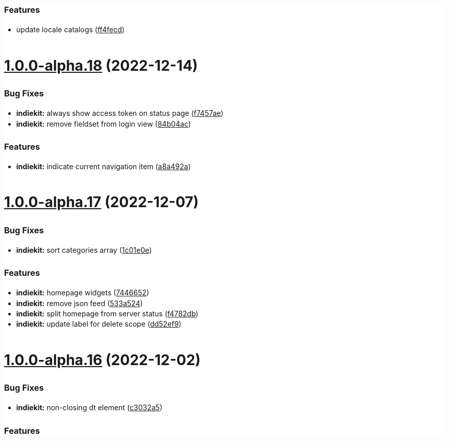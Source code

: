 ### Features

- update locale catalogs ([ff4fecd](https://github.com/getindiekit/indiekit/commit/ff4fecdd200aa6cd7839475a5050426cd60f1b2f))

# [1.0.0-alpha.18](https://github.com/getindiekit/indiekit/compare/v1.0.0-alpha.17...v1.0.0-alpha.18) (2022-12-14)

### Bug Fixes

- **indiekit:** always show access token on status page ([f7457ae](https://github.com/getindiekit/indiekit/commit/f7457ae06cef3fd958b968d476d01bf0d4a89d3a))
- **indiekit:** remove fieldset from login view ([84b04ac](https://github.com/getindiekit/indiekit/commit/84b04acaae4efebbef0fdebc294f351a3be78b0c))

### Features

- **indiekit:** indicate current navigation item ([a8a492a](https://github.com/getindiekit/indiekit/commit/a8a492ab45c7901a78c9a1f67fe88c408e1ff9ba))

# [1.0.0-alpha.17](https://github.com/getindiekit/indiekit/compare/v1.0.0-alpha.16...v1.0.0-alpha.17) (2022-12-07)

### Bug Fixes

- **indiekit:** sort categories array ([1c01e0e](https://github.com/getindiekit/indiekit/commit/1c01e0e04bc777e5a447d4c57b8e690bc3b01d07))

### Features

- **indiekit:** homepage widgets ([7446652](https://github.com/getindiekit/indiekit/commit/7446652298a00123359f8ee57212a50d652edeec))
- **indiekit:** remove json feed ([533a524](https://github.com/getindiekit/indiekit/commit/533a524f7883e031b4c976d379a5cc96695ddad4))
- **indiekit:** split homepage from server status ([f4782db](https://github.com/getindiekit/indiekit/commit/f4782db19ef1245ca4c1f7f879783482e2b27f80))
- **indiekit:** update label for delete scope ([dd52ef9](https://github.com/getindiekit/indiekit/commit/dd52ef99c249389ca2a855046cea19a7fb6be5e3))

# [1.0.0-alpha.16](https://github.com/getindiekit/indiekit/compare/v1.0.0-alpha.15...v1.0.0-alpha.16) (2022-12-02)

### Bug Fixes

- **indiekit:** non-closing dt element ([c3032a5](https://github.com/getindiekit/indiekit/commit/c3032a55d67f8281b1e0ffa0b357f2b147892950))

### Features

